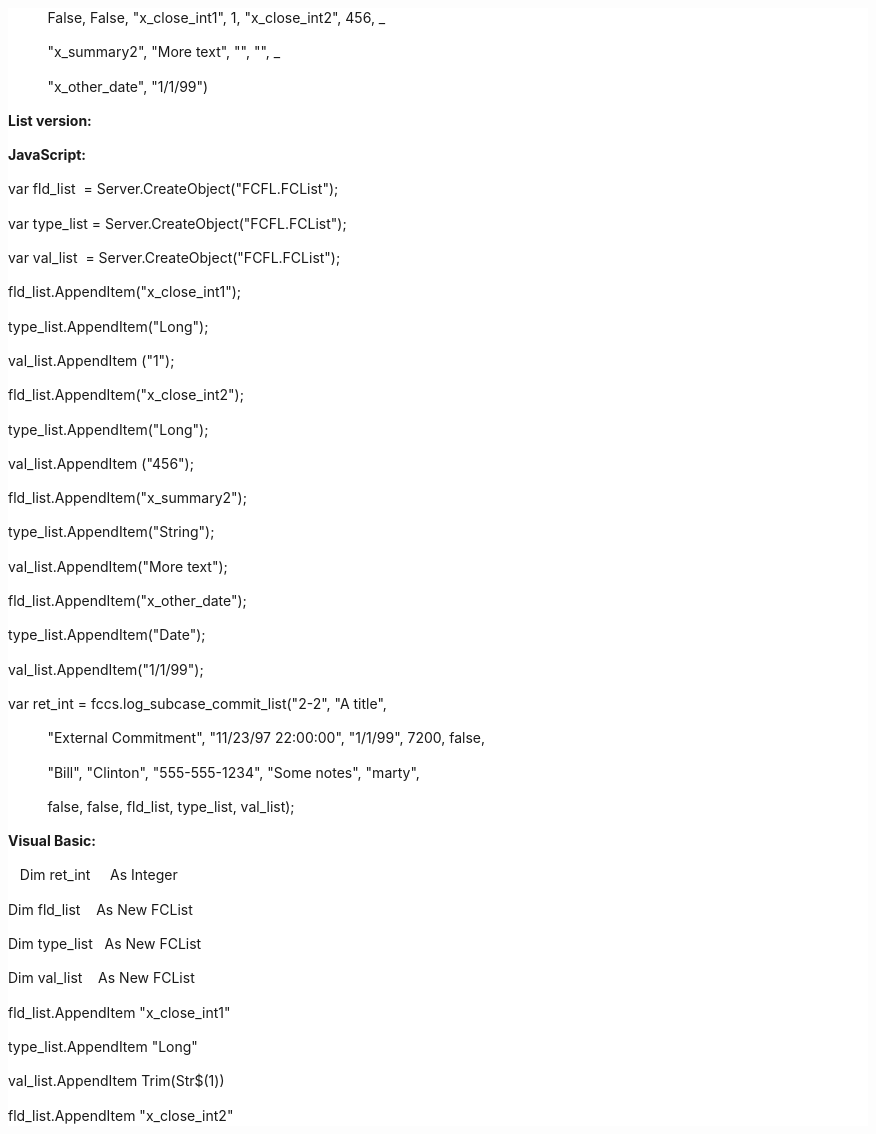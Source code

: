           False, False, "x_close_int1", 1, "x_close_int2", 456, _

          "x_summary2", "More text", "", "", _

          "x_other_date", "1/1/99")

**List version:**

**JavaScript:**

var fld_list  = Server.CreateObject("FCFL.FCList");

var type_list = Server.CreateObject("FCFL.FCList");

var val_list  = Server.CreateObject("FCFL.FCList");

fld_list.AppendItem("x_close_int1");

type_list.AppendItem("Long");

val_list.AppendItem ("1");

fld_list.AppendItem("x_close_int2");

type_list.AppendItem("Long");

val_list.AppendItem ("456");

fld_list.AppendItem("x_summary2");

type_list.AppendItem("String");

val_list.AppendItem("More text");

fld_list.AppendItem("x_other_date");

type_list.AppendItem("Date");

val_list.AppendItem("1/1/99");

var ret_int = fccs.log_subcase_commit_list("2-2", "A title",

          "External Commitment", "11/23/97 22:00:00", "1/1/99", 7200, false,

          "Bill", "Clinton", "555-555-1234", "Some notes", "marty",

          false, false, fld_list, type_list, val_list);

**Visual Basic:**

   Dim ret_int     As Integer

Dim fld_list    As New FCList

Dim type_list   As New FCList

Dim val_list    As New FCList

fld_list.AppendItem "x_close_int1"

type_list.AppendItem "Long"

val_list.AppendItem Trim(Str$(1))

fld_list.AppendItem "x_close_int2"
